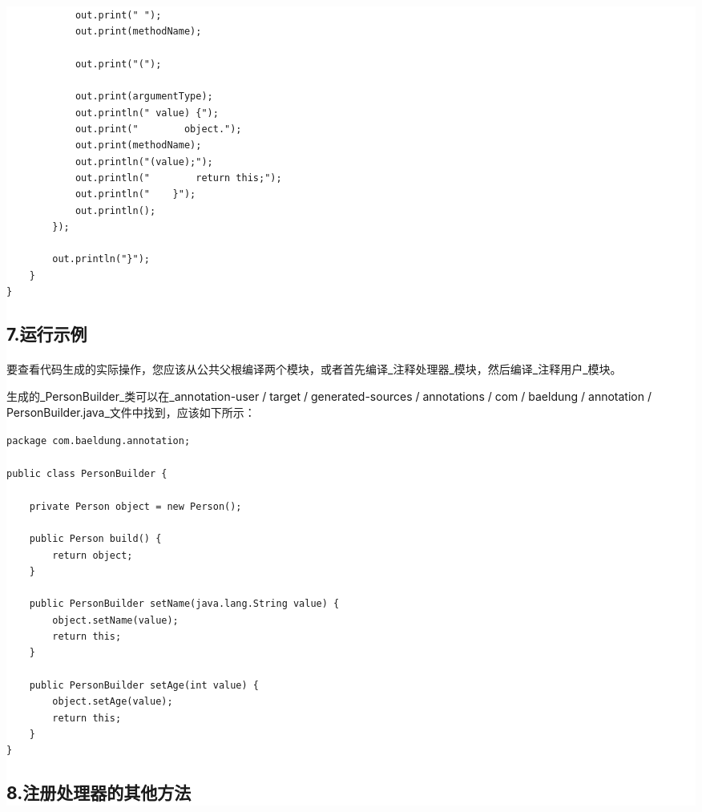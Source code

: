 ```
            out.print(" ");
            out.print(methodName);
 
            out.print("(");
 
            out.print(argumentType);
            out.println(" value) {");
            out.print("        object.");
            out.print(methodName);
            out.println("(value);");
            out.println("        return this;");
            out.println("    }");
            out.println();
        });
 
        out.println("}");
    }
}
```

## **7.运行示例**

要查看代码生成的实际操作，您应该从公共父根编译两个模块，或者首先编译_注释处理器_模块，然后编译_注释用户_模块。

生成的_PersonBuilder_类可以在_annotation-user / target / generated-sources / annotations / com / baeldung / annotation / PersonBuilder.java_文件中找到，应该如下所示：

```
package com.baeldung.annotation;
 
public class PersonBuilder {
 
    private Person object = new Person();
 
    public Person build() {
        return object;
    }
 
    public PersonBuilder setName(java.lang.String value) {
        object.setName(value);
        return this;
    }
 
    public PersonBuilder setAge(int value) {
        object.setAge(value);
        return this;
    }
}
```

## **8.注册处理器的其他方法**

